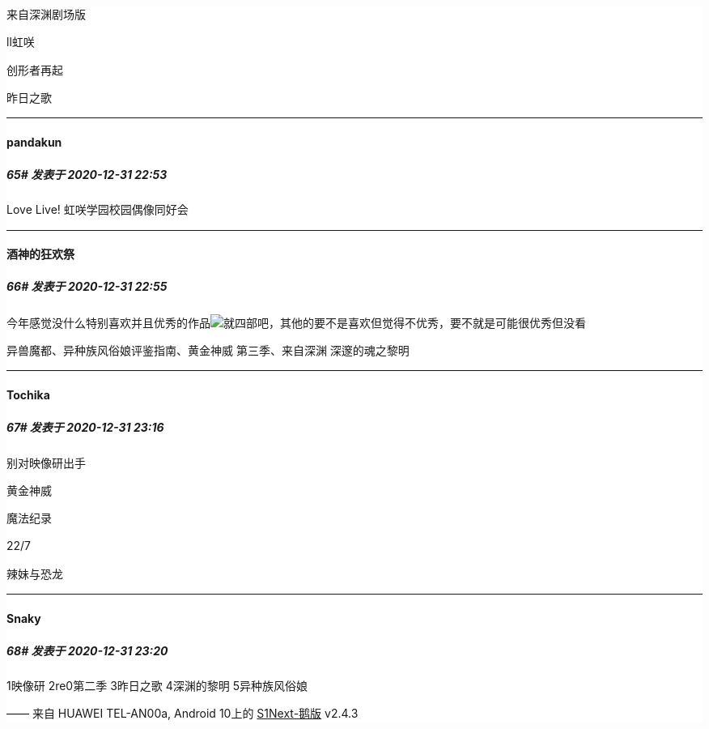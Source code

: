 来自深渊剧场版

ll虹咲

创形者再起 

昨日之歌


-----

####  pandakun  
##### 65#       发表于 2020-12-31 22:53


Love Live! 虹咲学园校园偶像同好会


-----

####  酒神的狂欢祭  
##### 66#       发表于 2020-12-31 22:55


今年感觉没什么特别喜欢并且优秀的作品<img src="https://static.saraba1st.com/image/smiley/face2017/001.png" referrerpolicy="no-referrer">就四部吧，其他的要不是喜欢但觉得不优秀，要不就是可能很优秀但没看

异兽魔都、异种族风俗娘评鉴指南、黄金神威 第三季、来自深渊 深邃的魂之黎明


-----

####  Tochika  
##### 67#       发表于 2020-12-31 23:16


别对映像研出手

黄金神威

魔法纪录

22/7

辣妹与恐龙


-----

####  Snaky  
##### 68#       发表于 2020-12-31 23:20


1映像研
2re0第二季
3昨日之歌
4深渊的黎明
5异种族风俗娘

—— 来自 HUAWEI TEL-AN00a, Android 10上的 [S1Next-鹅版](https://github.com/ykrank/S1-Next/releases) v2.4.3
